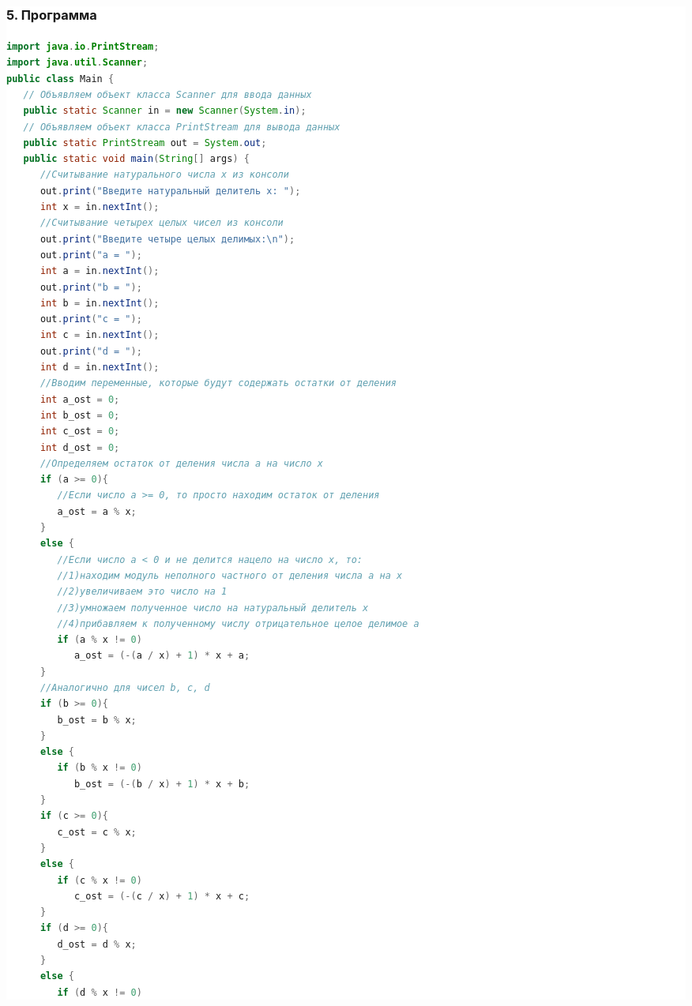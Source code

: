 ### 5. Программа

```java
import java.io.PrintStream;
import java.util.Scanner;
public class Main {
   // Объявляем объект класса Scanner для ввода данных
   public static Scanner in = new Scanner(System.in);
   // Объявляем объект класса PrintStream для вывода данных
   public static PrintStream out = System.out;
   public static void main(String[] args) {
      //Считывание натурального числа x из консоли
      out.print("Введите натуральный делитель x: ");
      int x = in.nextInt();
      //Считывание четырех целых чисел из консоли
      out.print("Введите четыре целых делимых:\n");
      out.print("a = ");
      int a = in.nextInt();
      out.print("b = ");
      int b = in.nextInt();
      out.print("c = ");
      int c = in.nextInt();
      out.print("d = ");
      int d = in.nextInt();
      //Вводим переменные, которые будут содержать остатки от деления
      int a_ost = 0;
      int b_ost = 0;
      int c_ost = 0;
      int d_ost = 0;
      //Определяем остаток от деления числа a на число x
      if (a >= 0){
         //Если число a >= 0, то просто находим остаток от деления
         a_ost = a % x;
      }
      else {
         //Если число a < 0 и не делится нацело на число x, то:
         //1)находим модуль неполного частного от деления числа a на x
         //2)увеличиваем это число на 1
         //3)умножаем полученное число на натуральный делитель x
         //4)прибавляем к полученному числу отрицательное целое делимое a
         if (a % x != 0)
            a_ost = (-(a / x) + 1) * x + a;
      }
      //Аналогично для чисел b, c, d
      if (b >= 0){
         b_ost = b % x;
      }
      else {
         if (b % x != 0)
            b_ost = (-(b / x) + 1) * x + b;
      }
      if (c >= 0){
         c_ost = c % x;
      }
      else {
         if (c % x != 0)
            c_ost = (-(c / x) + 1) * x + c;
      }
      if (d >= 0){
         d_ost = d % x;
      }
      else {
         if (d % x != 0)
```